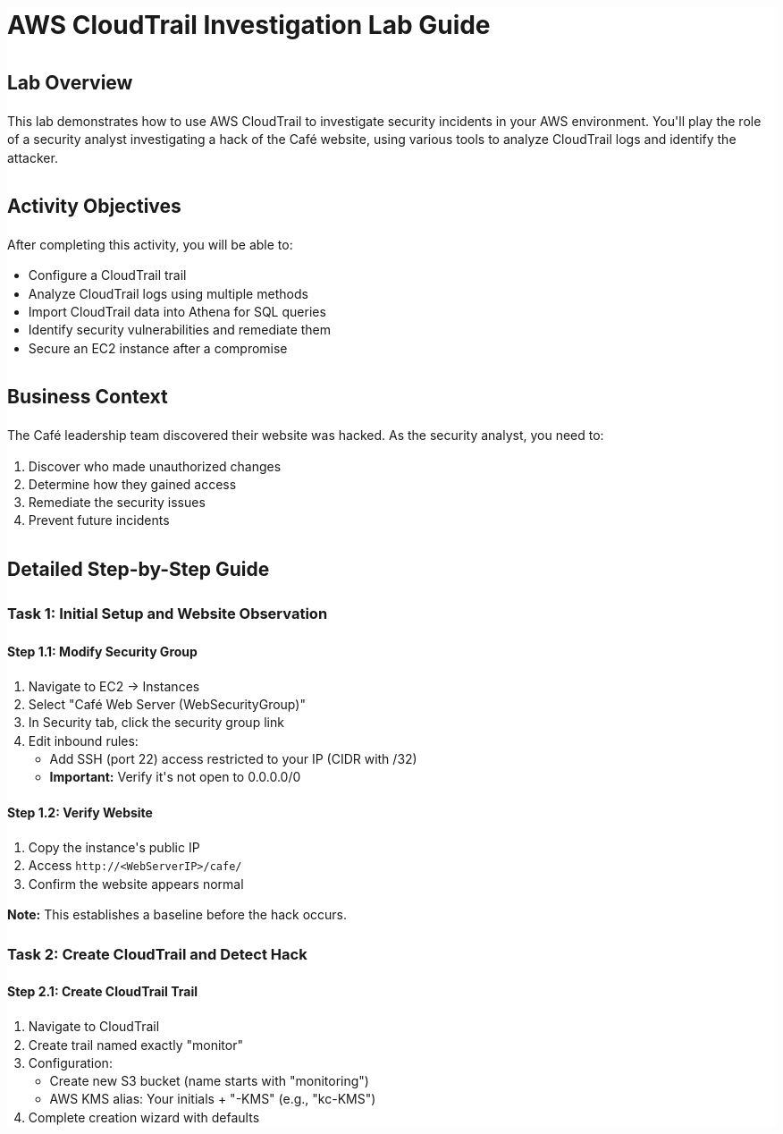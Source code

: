 # AWS CloudTrail Investigation Lab Guide

## Lab Overview
This lab demonstrates how to use AWS CloudTrail to investigate security incidents in your AWS environment. You'll play the role of a security analyst investigating a hack of the Café website, using various tools to analyze CloudTrail logs and identify the attacker.

## Activity Objectives
After completing this activity, you will be able to:
- Configure a CloudTrail trail
- Analyze CloudTrail logs using multiple methods
- Import CloudTrail data into Athena for SQL queries
- Identify security vulnerabilities and remediate them
- Secure an EC2 instance after a compromise

## Business Context
The Café leadership team discovered their website was hacked. As the security analyst, you need to:
1. Discover who made unauthorized changes
2. Determine how they gained access
3. Remediate the security issues
4. Prevent future incidents

## Detailed Step-by-Step Guide

### Task 1: Initial Setup and Website Observation

#### Step 1.1: Modify Security Group
1. Navigate to EC2 → Instances
2. Select "Café Web Server (WebSecurityGroup)"
3. In Security tab, click the security group link
4. Edit inbound rules:
   - Add SSH (port 22) access restricted to your IP (CIDR with /32)
   - **Important:** Verify it's not open to 0.0.0.0/0

#### Step 1.2: Verify Website
1. Copy the instance's public IP
2. Access `http://<WebServerIP>/cafe/`
3. Confirm the website appears normal

**Note:** This establishes a baseline before the hack occurs.

### Task 2: Create CloudTrail and Detect Hack

#### Step 2.1: Create CloudTrail Trail
1. Navigate to CloudTrail
2. Create trail named exactly "monitor"
3. Configuration:
   - Create new S3 bucket (name starts with "monitoring")
   - AWS KMS alias: Your initials + "-KMS" (e.g., "kc-KMS")
4. Complete creation wizard with defaults
